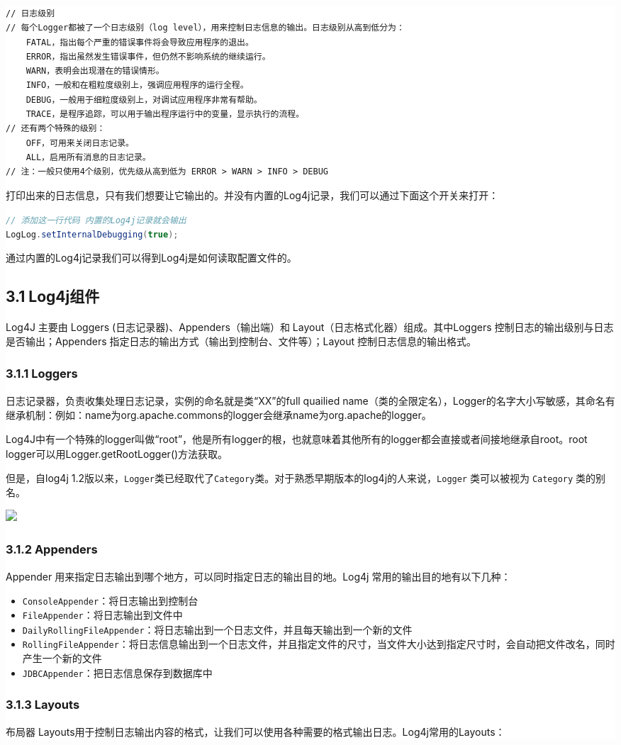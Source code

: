 ```ceylon
// 日志级别
// 每个Logger都被了一个日志级别（log level），用来控制日志信息的输出。日志级别从高到低分为：
	FATAL，指出每个严重的错误事件将会导致应用程序的退出。
    ERROR，指出虽然发生错误事件，但仍然不影响系统的继续运行。
    WARN，表明会出现潜在的错误情形。
    INFO，一般和在粗粒度级别上，强调应用程序的运行全程。
    DEBUG，一般用于细粒度级别上，对调试应用程序非常有帮助。
    TRACE，是程序追踪，可以用于输出程序运行中的变量，显示执行的流程。
// 还有两个特殊的级别：
    OFF，可用来关闭日志记录。
    ALL，启用所有消息的日志记录。
// 注：一般只使用4个级别，优先级从高到低为 ERROR > WARN > INFO > DEBUG
```

打印出来的日志信息，只有我们想要让它输出的。并没有内置的Log4j记录，我们可以通过下面这个开关来打开：

```java
// 添加这一行代码 内置的Log4j记录就会输出
LogLog.setInternalDebugging(true);	
```

通过内置的Log4j记录我们可以得到Log4j是如何读取配置文件的。

## 3.1 Log4j组件

Log4J 主要由 Loggers (日志记录器)、Appenders（输出端）和 Layout（日志格式化器）组成。其中Loggers 控制日志的输出级别与日志是否输出；Appenders 指定日志的输出方式（输出到控制台、文件等）；Layout 控制日志信息的输出格式。

### 3.1.1 Loggers

日志记录器，负责收集处理日志记录，实例的命名就是类“XX”的full quailied name（类的全限定名），Logger的名字大小写敏感，其命名有继承机制：例如：name为org.apache.commons的logger会继承name为org.apache的logger。

Log4J中有一个特殊的logger叫做“root”，他是所有logger的根，也就意味着其他所有的logger都会直接或者间接地继承自root。root logger可以用Logger.getRootLogger()方法获取。

但是，自log4j 1.2版以来，`Logger`类已经取代了`Category`类。对于熟悉早期版本的log4j的人来说，`Logger` 类可以被视为 `Category` 类的别名。

![](D:\Java\笔记\图片\5-4【日志】\3.png)

### 3.1.2 Appenders

Appender 用来指定日志输出到哪个地方，可以同时指定日志的输出目的地。Log4j 常用的输出目的地有以下几种：

- `ConsoleAppender`：将日志输出到控制台
- `FileAppender`：将日志输出到文件中
- `DailyRollingFileAppender`：将日志输出到一个日志文件，并且每天输出到一个新的文件
- `RollingFileAppender`：将日志信息输出到一个日志文件，并且指定文件的尺寸，当文件大小达到指定尺寸时，会自动把文件改名，同时产生一个新的文件
- `JDBCAppender`：把日志信息保存到数据库中

### 3.1.3 Layouts

布局器 Layouts用于控制日志输出内容的格式，让我们可以使用各种需要的格式输出日志。Log4j常用的Layouts：
